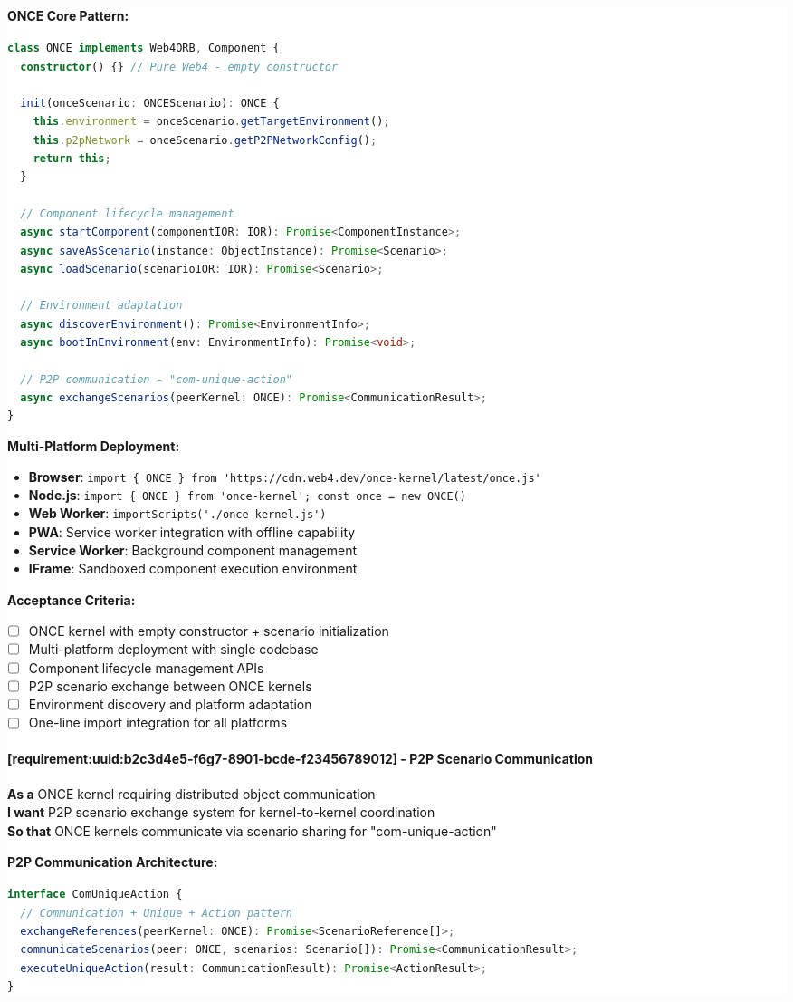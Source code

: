 **ONCE Core Pattern:**
```typescript
class ONCE implements Web4ORB, Component {
  constructor() {} // Pure Web4 - empty constructor
  
  init(onceScenario: ONCEScenario): ONCE {
    this.environment = onceScenario.getTargetEnvironment();
    this.p2pNetwork = onceScenario.getP2PNetworkConfig();
    return this;
  }
  
  // Component lifecycle management
  async startComponent(componentIOR: IOR): Promise<ComponentInstance>;
  async saveAsScenario(instance: ObjectInstance): Promise<Scenario>;
  async loadScenario(scenarioIOR: IOR): Promise<Scenario>;
  
  // Environment adaptation
  async discoverEnvironment(): Promise<EnvironmentInfo>;
  async bootInEnvironment(env: EnvironmentInfo): Promise<void>;
  
  // P2P communication - "com-unique-action"
  async exchangeScenarios(peerKernel: ONCE): Promise<CommunicationResult>;
}
```

**Multi-Platform Deployment:**
- **Browser**: `import { ONCE } from 'https://cdn.web4.dev/once-kernel/latest/once.js'`
- **Node.js**: `import { ONCE } from 'once-kernel'; const once = new ONCE()`
- **Web Worker**: `importScripts('./once-kernel.js')`  
- **PWA**: Service worker integration with offline capability
- **Service Worker**: Background component management
- **IFrame**: Sandboxed component execution environment

**Acceptance Criteria:**
- [ ] ONCE kernel with empty constructor + scenario initialization
- [ ] Multi-platform deployment with single codebase
- [ ] Component lifecycle management APIs
- [ ] P2P scenario exchange between ONCE kernels
- [ ] Environment discovery and platform adaptation
- [ ] One-line import integration for all platforms

#### **[requirement:uuid:b2c3d4e5-f6g7-8901-bcde-f23456789012] - P2P Scenario Communication**
**As a** ONCE kernel requiring distributed object communication  
**I want** P2P scenario exchange system for kernel-to-kernel coordination  
**So that** ONCE kernels communicate via scenario sharing for "com-unique-action"

**P2P Communication Architecture:**
```typescript
interface ComUniqueAction {
  // Communication + Unique + Action pattern
  exchangeReferences(peerKernel: ONCE): Promise<ScenarioReference[]>;
  communicateScenarios(peer: ONCE, scenarios: Scenario[]): Promise<CommunicationResult>;
  executeUniqueAction(result: CommunicationResult): Promise<ActionResult>;
}
```
